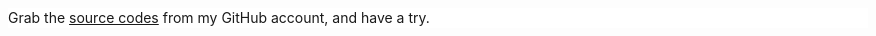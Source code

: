 
Grab the [source codes](https://github.com/hantsy/ee8-sandbox) from my GitHub account, and have a try.

